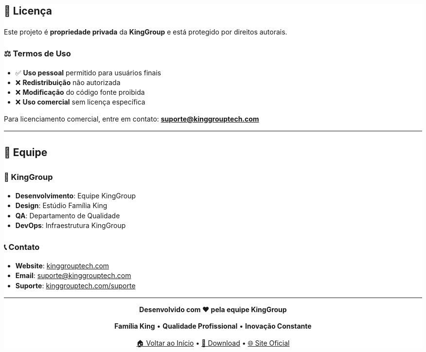 
## 📄 Licença

Este projeto é **propriedade privada** da **KingGroup** e está protegido por direitos autorais.

### ⚖️ Termos de Uso
- ✅ **Uso pessoal** permitido para usuários finais
- ❌ **Redistribuição** não autorizada
- ❌ **Modificação** do código fonte proibida
- ❌ **Uso comercial** sem licença específica

Para licenciamento comercial, entre em contato: **suporte@kinggrouptech.com**

---

## 👥 Equipe

### 🏢 KingGroup
- **Desenvolvimento**: Equipe KingGroup
- **Design**: Estúdio Família King
- **QA**: Departamento de Qualidade
- **DevOps**: Infraestrutura KingGroup

### 📞 Contato
- **Website**: [kinggrouptech.com](https://kinggrouptech.com)
- **Email**: suporte@kinggrouptech.com
- **Suporte**: [kinggrouptech.com/suporte](https://kinggrouptech.com/suporte)

---

<div align="center">

**Desenvolvido com ❤️ pela equipe KingGroup**

**Família King** • **Qualidade Profissional** • **Inovação Constante**

[🏠 Voltar ao Início](#-kingsms) • [📱 Download](https://kinggrouptech.com/downloads/apk/kingsms/) • [🌐 Site Oficial](https://kinggrouptech.com)

</div>
